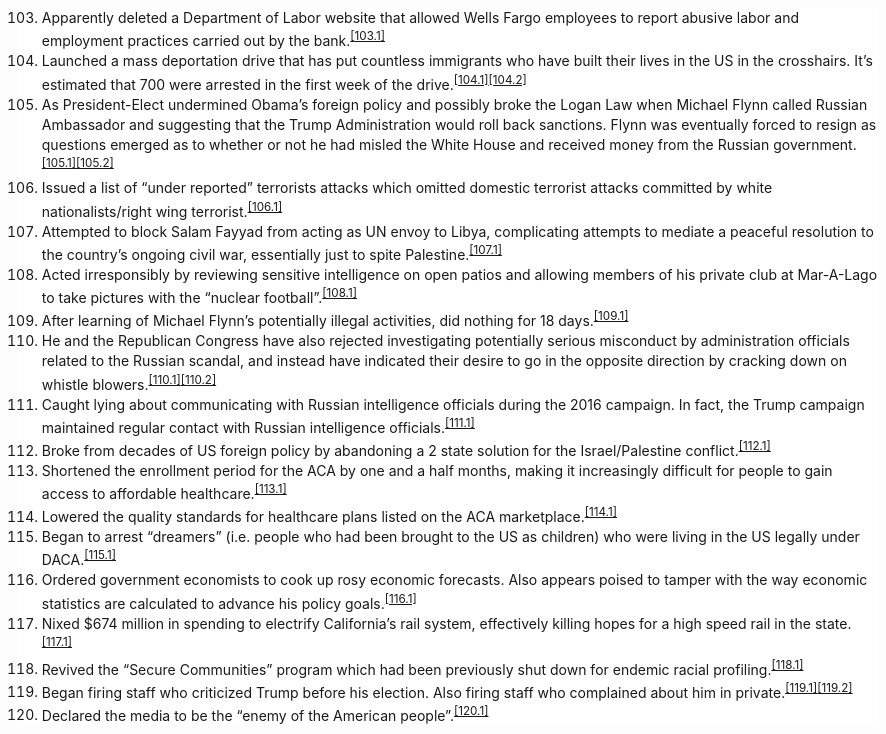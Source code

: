 103. Apparently deleted a Department of Labor website that allowed Wells Fargo employees to report abusive labor and employment practices carried out by the bank.<sup>[[103.1]](http://www.insidecounsel.com/2017/01/31/5-trump-administration-labor-moves-you-may-have-mi)</sup>
104. Launched a mass deportation drive that has put countless immigrants who have built their lives in the US in the crosshairs. It’s estimated that 700 were arrested in the first week of the drive.<sup>[[104.1]](http://www.huffingtonpost.com/entry/trump-immigration-raids-deportation_us_589e1eb0e4b094a129eb03b0?2t8f9pbl78u22ihpvi&&)[[104.2]](https://theintercept.com/2017/02/14/ice-arrested-nearly-700-people-last-week-advocates-are-bracing-for-more-to-come/)</sup>
105. As President-Elect undermined Obama’s foreign policy and possibly broke the Logan Law when Michael Flynn called Russian Ambassador and suggesting that the Trump Administration would roll back sanctions. Flynn was eventually forced to resign as questions emerged as to whether or not he had misled the White House and received money from the Russian government.<sup>[[105.1]](http://www.vox.com/world/2017/2/10/14575456/michael-flynn-phone-call-russia-explained)[[105.2]](https://www.nytimes.com/2017/02/13/us/politics/donald-trump-national-security-adviser-michael-flynn.html?_r=0)</sup>
106. Issued a list of “under reported” terrorists attacks which omitted domestic terrorist attacks committed by white nationalists/right wing terrorist.<sup>[[106.1]](https://www.salon.com/2017/02/08/white-terrorism-is-different-says-white-congressman-and-unfortunately-hes-right/)</sup>
107. Attempted to block Salam Fayyad from acting as UN envoy to Libya, complicating attempts to mediate a peaceful resolution to the country’s ongoing civil war, essentially just to spite Palestine.<sup>[[107.1]](http://www.reuters.com/article/us-libya-un-us-idUSKBN15Q04D)</sup>
108. Acted irresponsibly by reviewing sensitive intelligence on open patios and allowing members of his private club at Mar-A-Lago to take pictures with the “nuclear football”.<sup>[[108.1]](http://www.huffingtonpost.com/entry/trump-mar-a-lago-intelligence_us_58a20838e4b03df370d9007e)</sup>
109. After learning of Michael Flynn’s potentially illegal activities, did nothing for 18 days.<sup>[[109.1]](http://www.huffingtonpost.com/entry/donald-trump-michael-flynn-timeline_us_58a38663e4b094a129f02498?section=politics&)</sup>
110. He and the Republican Congress have also rejected investigating potentially serious misconduct by administration officials related to the Russian scandal, and instead have indicated their desire to go in the opposite direction by cracking down on whistle blowers.<sup>[[110.1]](http://www.huffingtonpost.com/entry/jason-chaffetz-michael-flynn_us_58a31aa2e4b03df370da45b9)[[110.2]](http://time.com/4670450/donald-trump-michael-flynn-leaks/)</sup>
111. Caught lying about communicating with Russian intelligence officials during the 2016 campaign. In fact, the Trump campaign maintained regular contact with Russian intelligence officials.<sup>[[111.1]](http://www.huffingtonpost.com/entry/trump-campaign-russia_us_58a3ca36e4b03df370dba994)</sup>
112. Broke from decades of US foreign policy by abandoning a 2 state solution for the Israel/Palestine conflict.<sup>[[112.1]](https://www.wsj.com/articles/u-s-drops-insistence-on-two-state-solution-to-israeli-palestinian-conflict-1487140809)</sup>
113. Shortened the enrollment period for the ACA by one and a half months, making it increasingly difficult for people to gain access to affordable healthcare.<sup>[[113.1]](http://www.modernhealthcare.com/article/20170215/NEWS/170219975)</sup>
114. Lowered the quality standards for healthcare plans listed on the ACA marketplace.<sup>[[114.1]](https://www.aol.com/article/news/2017/02/15/the-trump-administration-just-proposed-massive-changes-to-obamac/21714655/)</sup>
115. Began to arrest “dreamers” (i.e. people who had been brought to the US as children) who were living in the US legally under DACA.<sup>[[115.1]](http://abcnews.go.com/Politics/arrest-dreamer-immigrant-trump-defy-daca/story?id=45499878)</sup>
116. Ordered government economists to cook up rosy economic forecasts. Also appears poised to tamper with the way economic statistics are calculated to advance his policy goals.<sup>[[116.1]](http://www.vox.com/2017/2/17/14651208/trump-budget-forecast)</sup>
117. Nixed $674 million in spending to electrify California’s rail system, effectively killing hopes for a high speed rail in the state.<sup>[[117.1]](http://www.sfgate.com/bayarea/article/Trump-administration-deals-a-big-setback-to-10941880.php)</sup>
118. Revived the “Secure Communities” program which had been previously shut down for endemic racial profiling.<sup>[[118.1]](http://www.salon.com/2017/02/17/the-trump-administration-is-giving-cops-unprecedented-power_partner/)</sup>
119. Began firing staff who criticized Trump before his election. Also firing staff who complained about him in private.<sup>[[119.1]](http://www.cnn.com/2017/02/17/politics/singleton-hud-fired-trump/index.html)[[119.2]](http://www.politico.com/story/2017/02/white-house-nsc-aide-craig-deare-dismissed-235175)</sup>
120. Declared the media to be the “enemy of the American people”.<sup>[[120.1]](http://thehill.com/homenews/administration/320168-trump-the-media-is-the-enemy-of-the-american-people)</sup>